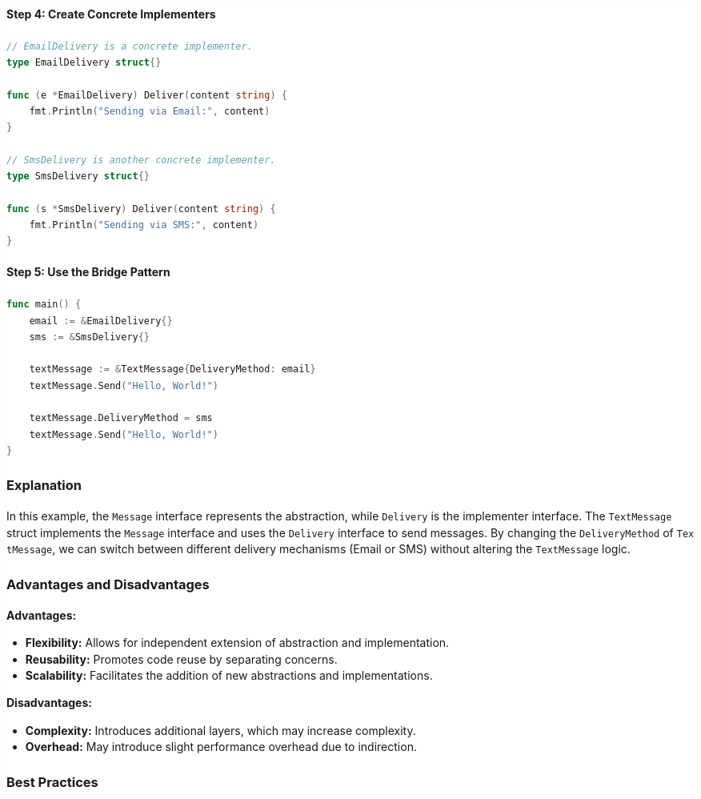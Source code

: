 #### Step 4: Create Concrete Implementers

```go
// EmailDelivery is a concrete implementer.
type EmailDelivery struct{}

func (e *EmailDelivery) Deliver(content string) {
	fmt.Println("Sending via Email:", content)
}

// SmsDelivery is another concrete implementer.
type SmsDelivery struct{}

func (s *SmsDelivery) Deliver(content string) {
	fmt.Println("Sending via SMS:", content)
}
```

#### Step 5: Use the Bridge Pattern

```go
func main() {
	email := &EmailDelivery{}
	sms := &SmsDelivery{}

	textMessage := &TextMessage{DeliveryMethod: email}
	textMessage.Send("Hello, World!")

	textMessage.DeliveryMethod = sms
	textMessage.Send("Hello, World!")
}
```

### Explanation

In this example, the `Message` interface represents the abstraction, while `Delivery` is the implementer interface. The `TextMessage` struct implements the `Message` interface and uses the `Delivery` interface to send messages. By changing the `DeliveryMethod` of `TextMessage`, we can switch between different delivery mechanisms (Email or SMS) without altering the `TextMessage` logic.

### Advantages and Disadvantages

**Advantages:**

- **Flexibility:** Allows for independent extension of abstraction and implementation.
- **Reusability:** Promotes code reuse by separating concerns.
- **Scalability:** Facilitates the addition of new abstractions and implementations.

**Disadvantages:**

- **Complexity:** Introduces additional layers, which may increase complexity.
- **Overhead:** May introduce slight performance overhead due to indirection.

### Best Practices
